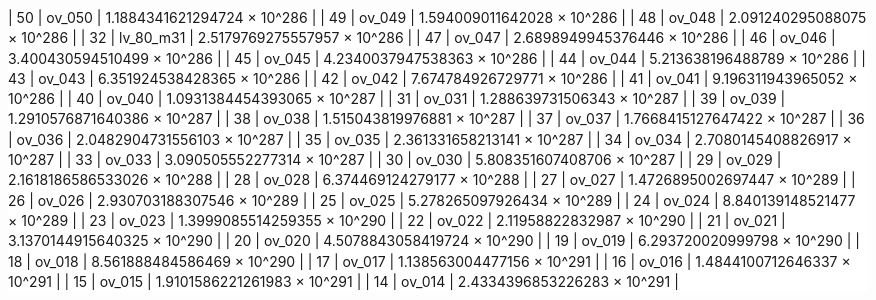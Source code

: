 | 50 | ov_050 | 1.1884341621294724 × 10^286 |
| 49 | ov_049 | 1.594009011642028 × 10^286 |
| 48 | ov_048 | 2.091240295088075 × 10^286 |
| 32 | lv_80_m31 | 2.5179769275557957 × 10^286 |
| 47 | ov_047 | 2.6898949945376446 × 10^286 |
| 46 | ov_046 | 3.400430594510499 × 10^286 |
| 45 | ov_045 | 4.2340037947538363 × 10^286 |
| 44 | ov_044 | 5.213638196488789 × 10^286 |
| 43 | ov_043 | 6.351924538428365 × 10^286 |
| 42 | ov_042 | 7.674784926729771 × 10^286 |
| 41 | ov_041 | 9.196311943965052 × 10^286 |
| 40 | ov_040 | 1.0931384454393065 × 10^287 |
| 31 | ov_031 | 1.288639731506343 × 10^287 |
| 39 | ov_039 | 1.2910576871640386 × 10^287 |
| 38 | ov_038 | 1.515043819976881 × 10^287 |
| 37 | ov_037 | 1.7668415127647422 × 10^287 |
| 36 | ov_036 | 2.0482904731556103 × 10^287 |
| 35 | ov_035 | 2.361331658213141 × 10^287 |
| 34 | ov_034 | 2.7080145408826917 × 10^287 |
| 33 | ov_033 | 3.090505552277314 × 10^287 |
| 30 | ov_030 | 5.808351607408706 × 10^287 |
| 29 | ov_029 | 2.1618186586533026 × 10^288 |
| 28 | ov_028 | 6.374469124279177 × 10^288 |
| 27 | ov_027 | 1.4726895002697447 × 10^289 |
| 26 | ov_026 | 2.930703188307546 × 10^289 |
| 25 | ov_025 | 5.278265097926434 × 10^289 |
| 24 | ov_024 | 8.840139148521477 × 10^289 |
| 23 | ov_023 | 1.3999085514259355 × 10^290 |
| 22 | ov_022 | 2.11958822832987 × 10^290 |
| 21 | ov_021 | 3.1370144915640325 × 10^290 |
| 20 | ov_020 | 4.5078843058419724 × 10^290 |
| 19 | ov_019 | 6.293720020999798 × 10^290 |
| 18 | ov_018 | 8.561888484586469 × 10^290 |
| 17 | ov_017 | 1.138563004477156 × 10^291 |
| 16 | ov_016 | 1.4844100712646337 × 10^291 |
| 15 | ov_015 | 1.9101586221261983 × 10^291 |
| 14 | ov_014 | 2.4334396853226283 × 10^291 |